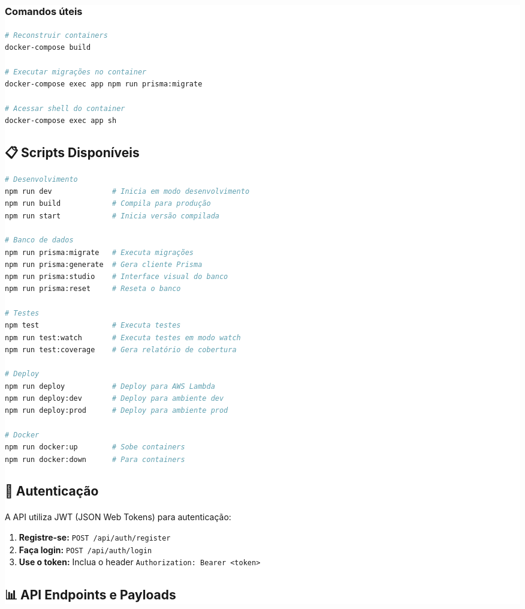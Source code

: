 ### Comandos úteis

```bash
# Reconstruir containers
docker-compose build

# Executar migrações no container
docker-compose exec app npm run prisma:migrate

# Acessar shell do container
docker-compose exec app sh
```

## 📋 Scripts Disponíveis

```bash
# Desenvolvimento
npm run dev              # Inicia em modo desenvolvimento
npm run build            # Compila para produção
npm run start            # Inicia versão compilada

# Banco de dados
npm run prisma:migrate   # Executa migrações
npm run prisma:generate  # Gera cliente Prisma
npm run prisma:studio    # Interface visual do banco
npm run prisma:reset     # Reseta o banco

# Testes
npm test                 # Executa testes
npm run test:watch       # Executa testes em modo watch
npm run test:coverage    # Gera relatório de cobertura

# Deploy
npm run deploy           # Deploy para AWS Lambda
npm run deploy:dev       # Deploy para ambiente dev
npm run deploy:prod      # Deploy para ambiente prod

# Docker
npm run docker:up        # Sobe containers
npm run docker:down      # Para containers
```

## 🔐 Autenticação

A API utiliza JWT (JSON Web Tokens) para autenticação:

1. **Registre-se:** `POST /api/auth/register`
2. **Faça login:** `POST /api/auth/login`
3. **Use o token:** Inclua o header `Authorization: Bearer <token>`

## 📊 API Endpoints e Payloads
